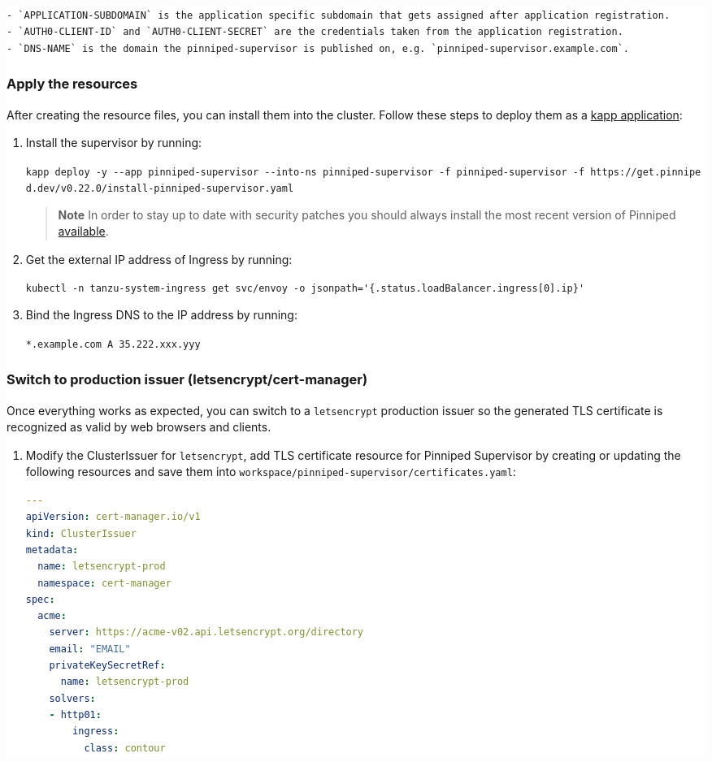     - `APPLICATION-SUBDOMAIN` is the application specific subdomain that gets assigned after application registration.
    - `AUTH0-CLIENT-ID` and `AUTH0-CLIENT-SECRET` are the credentials taken from the application registration.
    - `DNS-NAME` is the domain the pinniped-supervisor is published on, e.g. `pinniped-supervisor.example.com`.

### <a id="apply-resources"></a>Apply the resources

After creating the resource files, you can install them into the cluster.
Follow these steps to deploy them as a [kapp application](https://carvel.dev/kapp/):

1. Install the supervisor by running:
    ```console
    kapp deploy -y --app pinniped-supervisor --into-ns pinniped-supervisor -f pinniped-supervisor -f https://get.pinniped.dev/v0.22.0/install-pinniped-supervisor.yaml
    ```
   >**Note** In order to stay up to date with security patches you should always
   > install the most recent version of Pinniped [available](https://github.com/vmware-tanzu/pinniped/releases).  

1. Get the external IP address of Ingress by running:
    ```console
    kubectl -n tanzu-system-ingress get svc/envoy -o jsonpath='{.status.loadBalancer.ingress[0].ip}'
    ```
1. Bind the Ingress DNS to the IP address by running:
    ```console
    *.example.com A 35.222.xxx.yyy
    ```

### <a id="update-certs"></a>Switch to production issuer (letsencrypt/cert-manager)

Once everything works as expected, you can switch to
a `letsencrypt` production issuer so the generated TLS certificate is recognized
as valid by web browsers and clients.

1. Modify the ClusterIssuer for `letsencrypt`, add TLS certificate resource for Pinniped Supervisor
by creating or updating the following resources and save them into `workspace/pinniped-supervisor/certificates.yaml`:

    ```yaml
    ---
    apiVersion: cert-manager.io/v1
    kind: ClusterIssuer
    metadata:
      name: letsencrypt-prod
      namespace: cert-manager
    spec:
      acme:
        server: https://acme-v02.api.letsencrypt.org/directory
        email: "EMAIL"
        privateKeySecretRef:
          name: letsencrypt-prod
        solvers:
        - http01:
            ingress:
              class: contour
